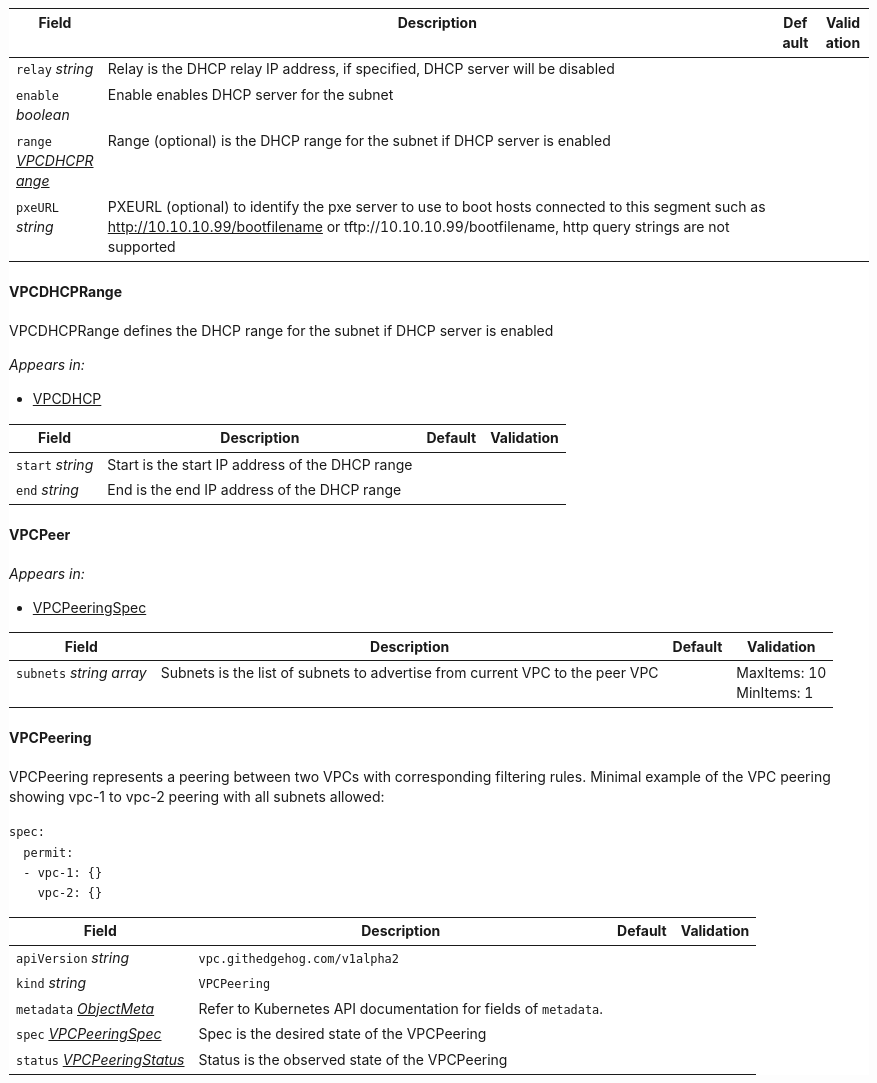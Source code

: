 | Field | Description | Default | Validation |
| --- | --- | --- | --- |
| `relay` _string_ | Relay is the DHCP relay IP address, if specified, DHCP server will be disabled |  |  |
| `enable` _boolean_ | Enable enables DHCP server for the subnet |  |  |
| `range` _[VPCDHCPRange](#vpcdhcprange)_ | Range (optional) is the DHCP range for the subnet if DHCP server is enabled |  |  |
| `pxeURL` _string_ | PXEURL (optional) to identify the pxe server to use to boot hosts connected to this segment such as http://10.10.10.99/bootfilename or tftp://10.10.10.99/bootfilename, http query strings are not supported |  |  |


#### VPCDHCPRange



VPCDHCPRange defines the DHCP range for the subnet if DHCP server is enabled



_Appears in:_
- [VPCDHCP](#vpcdhcp)

| Field | Description | Default | Validation |
| --- | --- | --- | --- |
| `start` _string_ | Start is the start IP address of the DHCP range |  |  |
| `end` _string_ | End is the end IP address of the DHCP range |  |  |


#### VPCPeer







_Appears in:_
- [VPCPeeringSpec](#vpcpeeringspec)

| Field | Description | Default | Validation |
| --- | --- | --- | --- |
| `subnets` _string array_ | Subnets is the list of subnets to advertise from current VPC to the peer VPC |  | MaxItems: 10 <br />MinItems: 1 <br /> |


#### VPCPeering



VPCPeering represents a peering between two VPCs with corresponding filtering rules.
Minimal example of the VPC peering showing vpc-1 to vpc-2 peering with all subnets allowed:


	spec:
	  permit:
	  - vpc-1: {}
	    vpc-2: {}





| Field | Description | Default | Validation |
| --- | --- | --- | --- |
| `apiVersion` _string_ | `vpc.githedgehog.com/v1alpha2` | | |
| `kind` _string_ | `VPCPeering` | | |
| `metadata` _[ObjectMeta](https://kubernetes.io/docs/reference/generated/kubernetes-api/v1.29/#objectmeta-v1-meta)_ | Refer to Kubernetes API documentation for fields of `metadata`. |  |  |
| `spec` _[VPCPeeringSpec](#vpcpeeringspec)_ | Spec is the desired state of the VPCPeering |  |  |
| `status` _[VPCPeeringStatus](#vpcpeeringstatus)_ | Status is the observed state of the VPCPeering |  |  |
